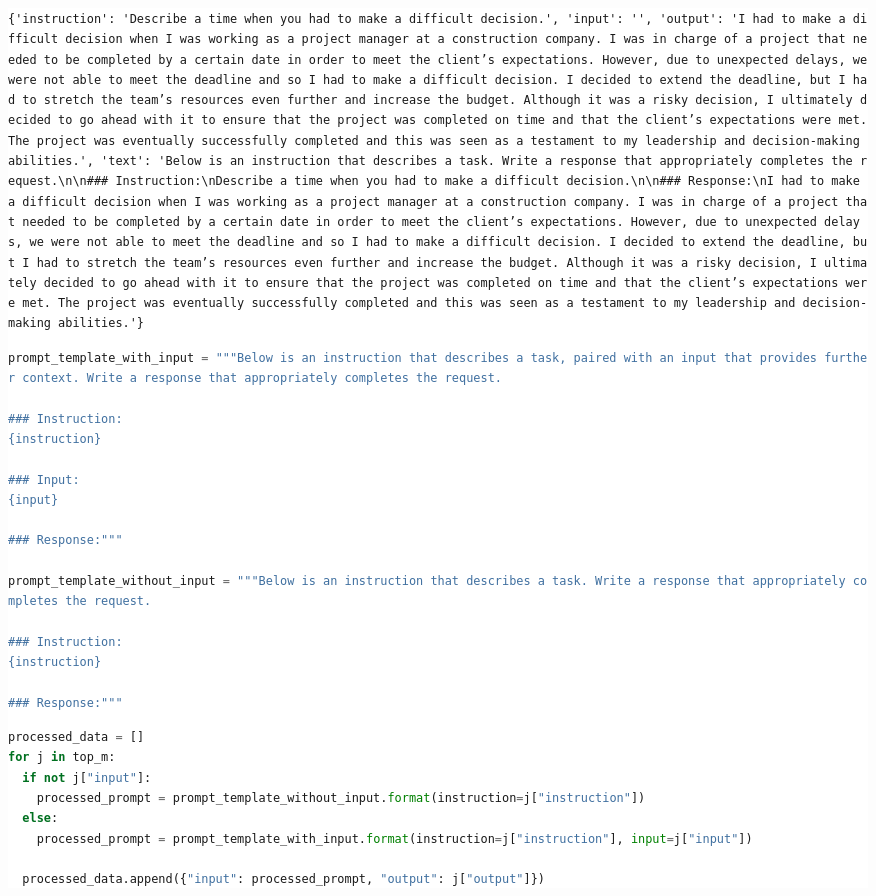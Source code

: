     {'instruction': 'Describe a time when you had to make a difficult decision.', 'input': '', 'output': 'I had to make a difficult decision when I was working as a project manager at a construction company. I was in charge of a project that needed to be completed by a certain date in order to meet the client’s expectations. However, due to unexpected delays, we were not able to meet the deadline and so I had to make a difficult decision. I decided to extend the deadline, but I had to stretch the team’s resources even further and increase the budget. Although it was a risky decision, I ultimately decided to go ahead with it to ensure that the project was completed on time and that the client’s expectations were met. The project was eventually successfully completed and this was seen as a testament to my leadership and decision-making abilities.', 'text': 'Below is an instruction that describes a task. Write a response that appropriately completes the request.\n\n### Instruction:\nDescribe a time when you had to make a difficult decision.\n\n### Response:\nI had to make a difficult decision when I was working as a project manager at a construction company. I was in charge of a project that needed to be completed by a certain date in order to meet the client’s expectations. However, due to unexpected delays, we were not able to meet the deadline and so I had to make a difficult decision. I decided to extend the deadline, but I had to stretch the team’s resources even further and increase the budget. Although it was a risky decision, I ultimately decided to go ahead with it to ensure that the project was completed on time and that the client’s expectations were met. The project was eventually successfully completed and this was seen as a testament to my leadership and decision-making abilities.'}



```python
prompt_template_with_input = """Below is an instruction that describes a task, paired with an input that provides further context. Write a response that appropriately completes the request.

### Instruction:
{instruction}

### Input:
{input}

### Response:"""

prompt_template_without_input = """Below is an instruction that describes a task. Write a response that appropriately completes the request.

### Instruction:
{instruction}

### Response:"""
```


```python
processed_data = []
for j in top_m:
  if not j["input"]:
    processed_prompt = prompt_template_without_input.format(instruction=j["instruction"])
  else:
    processed_prompt = prompt_template_with_input.format(instruction=j["instruction"], input=j["input"])

  processed_data.append({"input": processed_prompt, "output": j["output"]})

```
